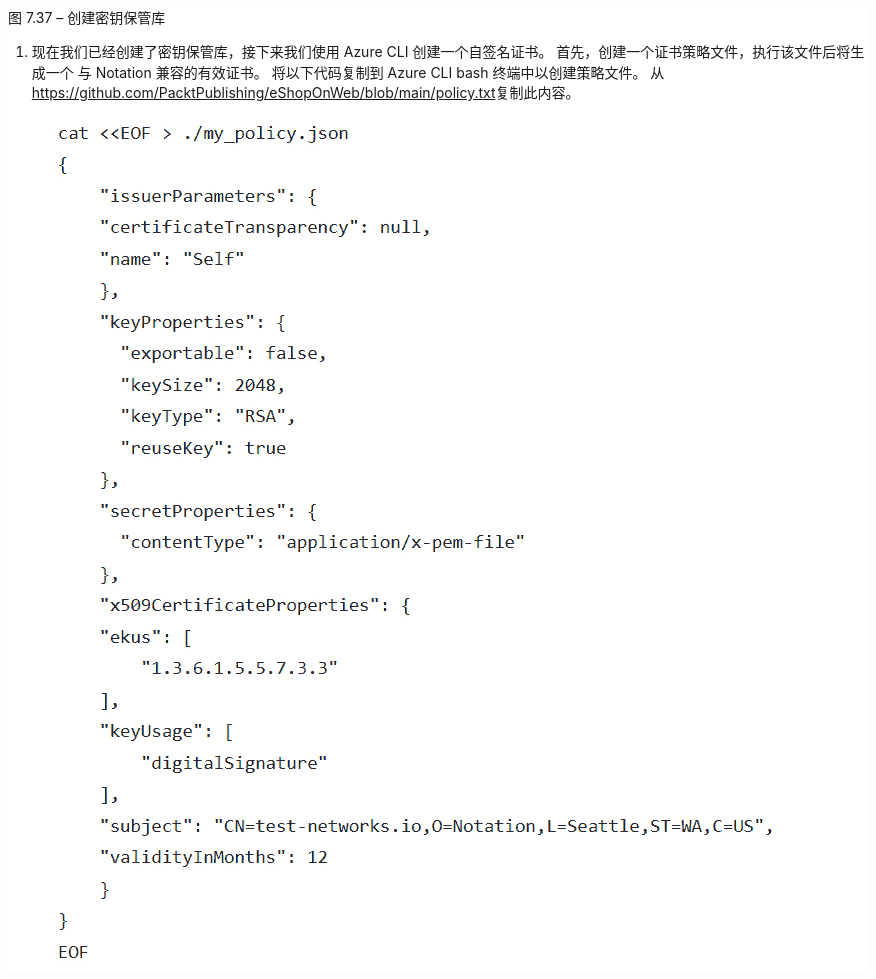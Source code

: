 <st c="65266">图 7.37 – 创建密钥保管库</st>

1.  <st c="65298">现在我们已经创建了密钥保管库，接下来我们使用 Azure CLI 创建一个自签名证书。</st> <st c="65397">首先，创建一个证书策略文件，执行该文件后将生成一个</st> <st c="65469">与 Notation 兼容的有效证书。</st> <st c="65513">将以下代码复制到 Azure CLI bash 终端中以创建策略文件。</st> <st c="65593">从</st> [<st c="65608">https://github.com/PacktPublishing/eShopOnWeb/blob/main/policy.txt</st>](https://github.com/PacktPublishing/eShopOnWeb/blob/main/policy.txt)<st c="65674">复制此内容</st>。

![图 7.38 – 证书策略文件内容](img/B19710_07_38.jpg)
